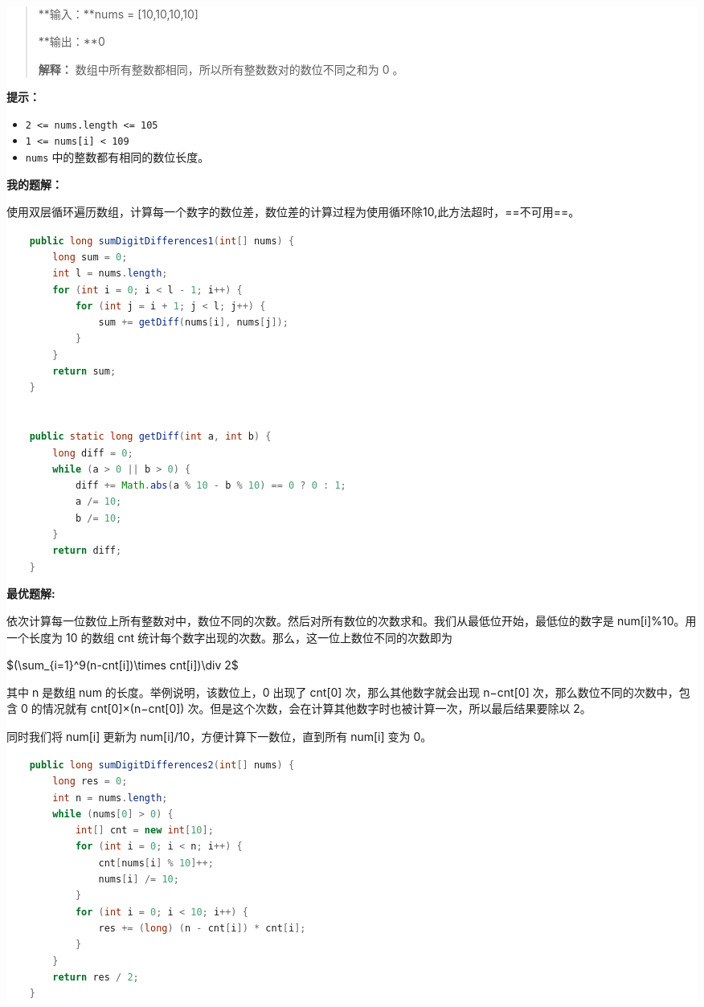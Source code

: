 >**输入：**nums = [10,10,10,10]
>
>**输出：**0
>
>**解释：**
>数组中所有整数都相同，所以所有整数数对的数位不同之和为 0 。

**提示：**

- `2 <= nums.length <= 105`
- `1 <= nums[i] < 109`
- `nums` 中的整数都有相同的数位长度。

**我的题解：**

使用双层循环遍历数组，计算每一个数字的数位差，数位差的计算过程为使用循环除10,此方法超时，==不可用==。

```java
    public long sumDigitDifferences1(int[] nums) {
        long sum = 0;
        int l = nums.length;
        for (int i = 0; i < l - 1; i++) {
            for (int j = i + 1; j < l; j++) {
                sum += getDiff(nums[i], nums[j]);
            }
        }
        return sum;
    }


    public static long getDiff(int a, int b) {
        long diff = 0;
        while (a > 0 || b > 0) {
            diff += Math.abs(a % 10 - b % 10) == 0 ? 0 : 1;
            a /= 10;
            b /= 10;
        }
        return diff;
    }
```

**最优题解:**

依次计算每一位数位上所有整数对中，数位不同的次数。然后对所有数位的次数求和。我们从最低位开始，最低位的数字是 num[i]%10。用一个长度为 10 的数组 cnt 统计每个数字出现的次数。那么，这一位上数位不同的次数即为 

$(\sum_{i=1}^9(n-cnt[i])\times cnt[i])\div 2$

其中 n 是数组 num 的长度。举例说明，该数位上，0 出现了 cnt[0] 次，那么其他数字就会出现 n−cnt[0] 次，那么数位不同的次数中，包含 0 的情况就有 cnt[0]×(n−cnt[0]) 次。但是这个次数，会在计算其他数字时也被计算一次，所以最后结果要除以 2。

同时我们将 num[i] 更新为 num[i]/10，方便计算下一数位，直到所有 num[i] 变为 0。

```java
    public long sumDigitDifferences2(int[] nums) {
        long res = 0;
        int n = nums.length;
        while (nums[0] > 0) {
            int[] cnt = new int[10];
            for (int i = 0; i < n; i++) {
                cnt[nums[i] % 10]++;
                nums[i] /= 10;
            }
            for (int i = 0; i < 10; i++) {
                res += (long) (n - cnt[i]) * cnt[i];
            }
        }
        return res / 2;
    }
```